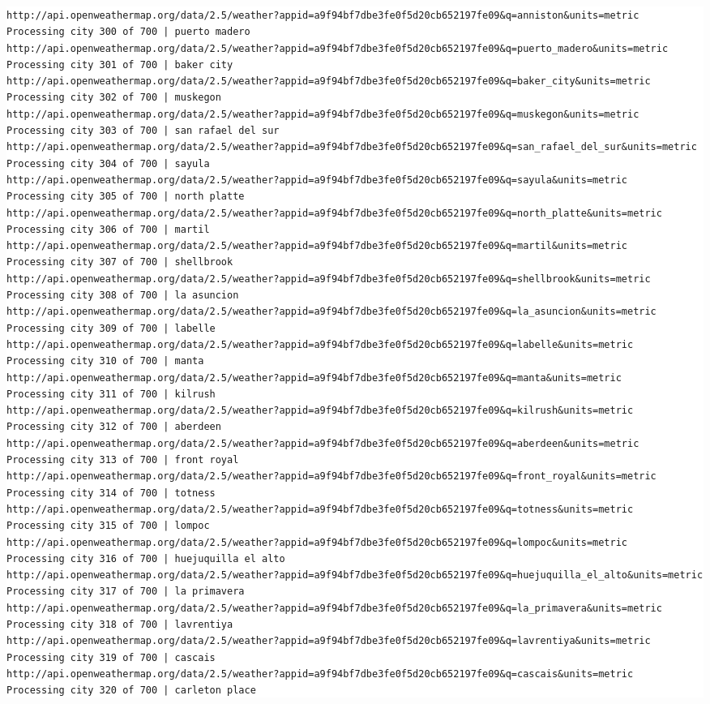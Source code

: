     http://api.openweathermap.org/data/2.5/weather?appid=a9f94bf7dbe3fe0f5d20cb652197fe09&q=anniston&units=metric
    Processing city 300 of 700 | puerto madero
    http://api.openweathermap.org/data/2.5/weather?appid=a9f94bf7dbe3fe0f5d20cb652197fe09&q=puerto_madero&units=metric
    Processing city 301 of 700 | baker city
    http://api.openweathermap.org/data/2.5/weather?appid=a9f94bf7dbe3fe0f5d20cb652197fe09&q=baker_city&units=metric
    Processing city 302 of 700 | muskegon
    http://api.openweathermap.org/data/2.5/weather?appid=a9f94bf7dbe3fe0f5d20cb652197fe09&q=muskegon&units=metric
    Processing city 303 of 700 | san rafael del sur
    http://api.openweathermap.org/data/2.5/weather?appid=a9f94bf7dbe3fe0f5d20cb652197fe09&q=san_rafael_del_sur&units=metric
    Processing city 304 of 700 | sayula
    http://api.openweathermap.org/data/2.5/weather?appid=a9f94bf7dbe3fe0f5d20cb652197fe09&q=sayula&units=metric
    Processing city 305 of 700 | north platte
    http://api.openweathermap.org/data/2.5/weather?appid=a9f94bf7dbe3fe0f5d20cb652197fe09&q=north_platte&units=metric
    Processing city 306 of 700 | martil
    http://api.openweathermap.org/data/2.5/weather?appid=a9f94bf7dbe3fe0f5d20cb652197fe09&q=martil&units=metric
    Processing city 307 of 700 | shellbrook
    http://api.openweathermap.org/data/2.5/weather?appid=a9f94bf7dbe3fe0f5d20cb652197fe09&q=shellbrook&units=metric
    Processing city 308 of 700 | la asuncion
    http://api.openweathermap.org/data/2.5/weather?appid=a9f94bf7dbe3fe0f5d20cb652197fe09&q=la_asuncion&units=metric
    Processing city 309 of 700 | labelle
    http://api.openweathermap.org/data/2.5/weather?appid=a9f94bf7dbe3fe0f5d20cb652197fe09&q=labelle&units=metric
    Processing city 310 of 700 | manta
    http://api.openweathermap.org/data/2.5/weather?appid=a9f94bf7dbe3fe0f5d20cb652197fe09&q=manta&units=metric
    Processing city 311 of 700 | kilrush
    http://api.openweathermap.org/data/2.5/weather?appid=a9f94bf7dbe3fe0f5d20cb652197fe09&q=kilrush&units=metric
    Processing city 312 of 700 | aberdeen
    http://api.openweathermap.org/data/2.5/weather?appid=a9f94bf7dbe3fe0f5d20cb652197fe09&q=aberdeen&units=metric
    Processing city 313 of 700 | front royal
    http://api.openweathermap.org/data/2.5/weather?appid=a9f94bf7dbe3fe0f5d20cb652197fe09&q=front_royal&units=metric
    Processing city 314 of 700 | totness
    http://api.openweathermap.org/data/2.5/weather?appid=a9f94bf7dbe3fe0f5d20cb652197fe09&q=totness&units=metric
    Processing city 315 of 700 | lompoc
    http://api.openweathermap.org/data/2.5/weather?appid=a9f94bf7dbe3fe0f5d20cb652197fe09&q=lompoc&units=metric
    Processing city 316 of 700 | huejuquilla el alto
    http://api.openweathermap.org/data/2.5/weather?appid=a9f94bf7dbe3fe0f5d20cb652197fe09&q=huejuquilla_el_alto&units=metric
    Processing city 317 of 700 | la primavera
    http://api.openweathermap.org/data/2.5/weather?appid=a9f94bf7dbe3fe0f5d20cb652197fe09&q=la_primavera&units=metric
    Processing city 318 of 700 | lavrentiya
    http://api.openweathermap.org/data/2.5/weather?appid=a9f94bf7dbe3fe0f5d20cb652197fe09&q=lavrentiya&units=metric
    Processing city 319 of 700 | cascais
    http://api.openweathermap.org/data/2.5/weather?appid=a9f94bf7dbe3fe0f5d20cb652197fe09&q=cascais&units=metric
    Processing city 320 of 700 | carleton place